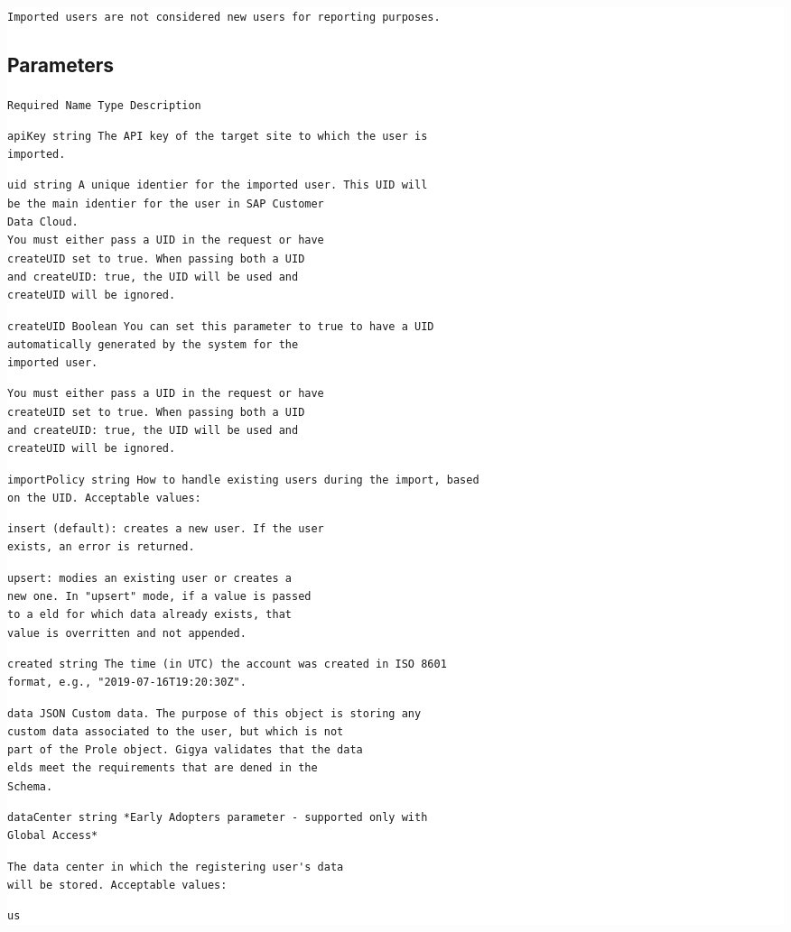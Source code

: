 ```
Imported users are not considered new users for reporting purposes.
```

## Parameters

```
Required Name Type Description
```
```
apiKey string The API key of the target site to which the user is
imported.
```
```
uid string A unique identier for the imported user. This UID will
be the main identier for the user in SAP Customer
Data Cloud.
You must either pass a UID in the request or have
createUID set to true. When passing both a UID
and createUID: true, the UID will be used and
createUID will be ignored.
```
```
createUID Boolean You can set this parameter to true to have a UID
automatically generated by the system for the
imported user.
```
```
You must either pass a UID in the request or have
createUID set to true. When passing both a UID
and createUID: true, the UID will be used and
createUID will be ignored.
```
```
importPolicy string How to handle existing users during the import, based
on the UID. Acceptable values:
```
```
insert (default): creates a new user. If the user
exists, an error is returned.
```
```
upsert: modies an existing user or creates a
new one. In "upsert" mode, if a value is passed
to a eld for which data already exists, that
value is overritten and not appended.
```
```
created string The time (in UTC) the account was created in ISO 8601
format, e.g., "2019-07-16T19:20:30Z".
```
```
data JSON Custom data. The purpose of this object is storing any
custom data associated to the user, but which is not
part of the Prole object. Gigya validates that the data
elds meet the requirements that are dened in the
Schema.
```
```
dataCenter string *Early Adopters parameter - supported only with
Global Access*
```
```
The data center in which the registering user's data
will be stored. Acceptable values:
```
```
us
```